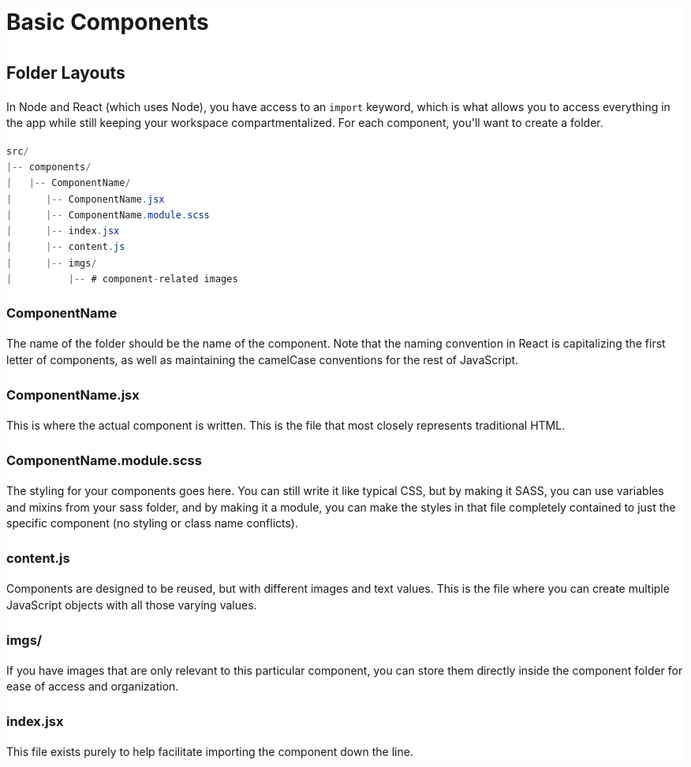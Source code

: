 # Basic Components

## Folder Layouts

In Node and React (which uses Node), you have access to an `import` keyword, which is what allows you to access everything in the app while still keeping your workspace compartmentalized. For each component, you'll want to create a folder. 

```csharp
src/
|-- components/
|   |-- ComponentName/
|      |-- ComponentName.jsx
|      |-- ComponentName.module.scss
|      |-- index.jsx
|      |-- content.js
|      |-- imgs/
|          |-- # component-related images
```

### ComponentName

The name of the folder should be the name of the component. Note that the naming convention in React is capitalizing the first letter of components, as well as maintaining the camelCase conventions for the rest of JavaScript.

### ComponentName.jsx

This is where the actual component is written. This is the file that most closely represents traditional HTML.

### ComponentName.module.scss

The styling for your components goes here. You can still write it like typical CSS, but by making it SASS, you can use variables and mixins from your sass folder, and by making it a module, you can make the styles in that file completely contained to just the specific component (no styling or class name conflicts).

### content.js

Components are designed to be reused, but with different images and text values. This is the file where you can create multiple JavaScript objects with all those varying values.

### imgs/

If you have images that are only relevant to this particular component, you can store them directly inside the component folder for ease of access and organization.

### index.jsx

This file exists purely to help facilitate importing the component down the line.
